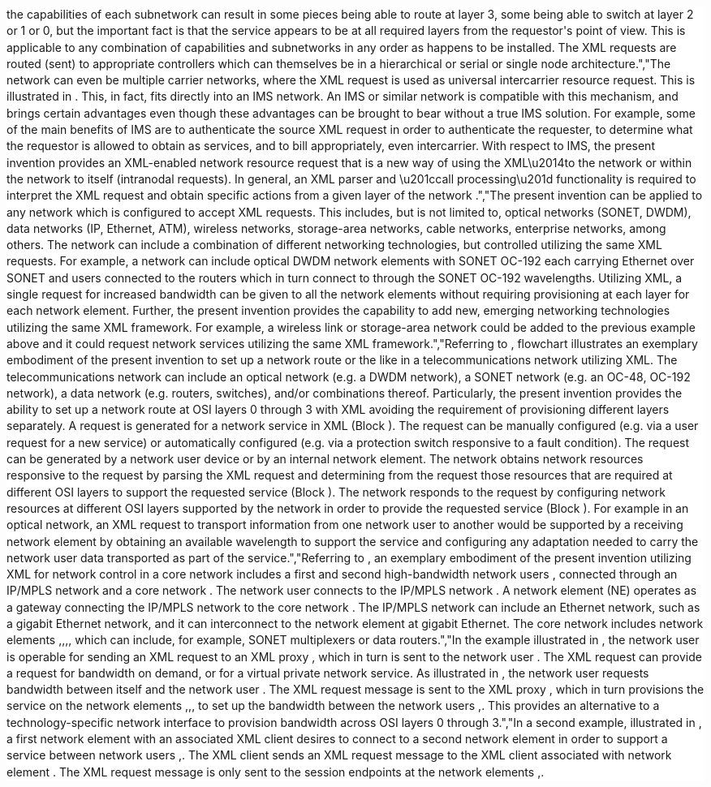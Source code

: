 the capabilities of each subnetwork can result in some pieces being able to route at layer 3, some being able to switch at layer 2 or 1 or 0, but the important fact is that the service appears to be at all required layers from the requestor's point of view. This is applicable to any combination of capabilities and subnetworks in any order as happens to be installed. The XML requests are routed (sent) to appropriate controllers which can themselves be in a hierarchical or serial or single node architecture.","The network  can even be multiple carrier networks, where the XML request is used as universal intercarrier resource request. This is illustrated in . This, in fact, fits directly into an IMS network. An IMS or similar network is compatible with this mechanism, and brings certain advantages even though these advantages can be brought to bear without a true IMS solution. For example, some of the main benefits of IMS are to authenticate the source XML request in order to authenticate the requester, to determine what the requestor is allowed to obtain as services, and to bill appropriately, even intercarrier. With respect to IMS, the present invention provides an XML-enabled network resource request that is a new way of using the XML\u2014to the network or within the network to itself (intranodal requests). In general, an XML parser and \u201ccall processing\u201d functionality is required to interpret the XML request and obtain specific actions from a given layer of the network .","The present invention can be applied to any network  which is configured to accept XML requests. This includes, but is not limited to, optical networks (SONET, DWDM), data networks (IP, Ethernet, ATM), wireless networks, storage-area networks, cable networks, enterprise networks, among others. The network  can include a combination of different networking technologies, but controlled utilizing the same XML requests. For example, a network  can include optical DWDM network elements with SONET OC-192 each carrying Ethernet over SONET and users connected to the routers which in turn connect to through the SONET OC-192 wavelengths. Utilizing XML, a single request for increased bandwidth can be given to all the network elements without requiring provisioning at each layer for each network element. Further, the present invention provides the capability to add new, emerging networking technologies utilizing the same XML framework. For example, a wireless link or storage-area network could be added to the previous example above and it could request network services utilizing the same XML framework.","Referring to , flowchart  illustrates an exemplary embodiment of the present invention to set up a network route or the like in a telecommunications network utilizing XML. The telecommunications network can include an optical network (e.g. a DWDM network), a SONET network (e.g. an OC-48, OC-192 network), a data network (e.g. routers, switches), and\/or combinations thereof. Particularly, the present invention provides the ability to set up a network route at OSI layers 0 through 3 with XML avoiding the requirement of provisioning different layers separately. A request is generated for a network service in XML (Block ). The request can be manually configured (e.g. via a user request for a new service) or automatically configured (e.g. via a protection switch responsive to a fault condition). The request can be generated by a network user device or by an internal network element. The network obtains network resources responsive to the request by parsing the XML request and determining from the request those resources that are required at different OSI layers to support the requested service (Block ). The network responds to the request by configuring network resources at different OSI layers supported by the network in order to provide the requested service (Block ). For example in an optical network, an XML request to transport information from one network user to another would be supported by a receiving network element by obtaining an available wavelength to support the service and configuring any adaptation needed to carry the network user data transported as part of the service.","Referring to , an exemplary embodiment of the present invention utilizing XML for network control in a core network includes a first and second high-bandwidth network users , connected through an IP\/MPLS network  and a core network . The network user  connects to the IP\/MPLS network . A network element (NE)  operates as a gateway connecting the IP\/MPLS network  to the core network . The IP\/MPLS network  can include an Ethernet network, such as a gigabit Ethernet network, and it can interconnect to the network element  at gigabit Ethernet. The core network  includes network elements ,,,, which can include, for example, SONET multiplexers or data routers.","In the example illustrated in , the network user  is operable for sending an XML request  to an XML proxy , which in turn is sent to the network user . The XML request can provide a request for bandwidth on demand, or for a virtual private network service. As illustrated in , the network user  requests bandwidth  between itself and the network user . The XML request message  is sent to the XML proxy , which in turn provisions the service on the network elements ,,, to set up the bandwidth  between the network users ,. This provides an alternative to a technology-specific network interface to provision bandwidth across OSI layers 0 through 3.","In a second example, illustrated in , a first network element  with an associated XML client  desires to connect to a second network element  in order to support a service between network users ,. The XML client  sends an XML request message  to the XML client  associated with network element . The XML request message  is only sent to the session endpoints at the network elements ,.